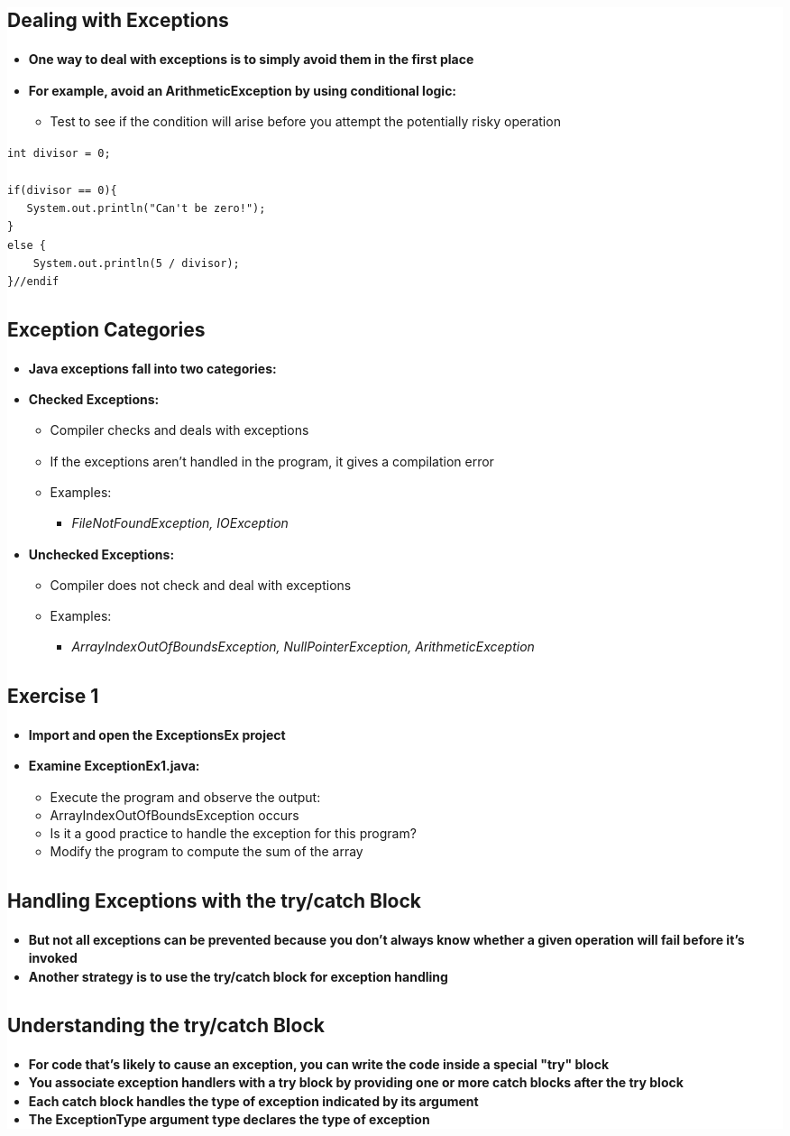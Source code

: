 ## Dealing with Exceptions
* **One way to deal with exceptions is to simply avoid them in the first place**
* **For example, avoid an ArithmeticException by using conditional logic:**

    - Test to see if the condition will arise before you attempt the potentially risky operation
    
```
int divisor = 0;

if(divisor == 0){
   System.out.println("Can't be zero!");
}
else {
    System.out.println(5 / divisor); 
}//endif
```

## Exception Categories
* **Java exceptions fall into two categories:**
* **Checked Exceptions:**

    - Compiler checks and deals with exceptions
    - If the exceptions aren’t handled in the program, it gives a compilation error
    - Examples:
    
        - _FileNotFoundException, IOException_
    
* **Unchecked Exceptions:**
  
    - Compiler does not check and deal with exceptions
    - Examples:
    
        - _ArrayIndexOutOfBoundsException,
          NullPointerException, ArithmeticException_
          
## Exercise 1
* **Import and open the ExceptionsEx project**
* **Examine ExceptionEx1.java:**

    - Execute the program and observe the output: 
    - ArrayIndexOutOfBoundsException occurs
    - Is it a good practice to handle the exception for this program? 
    - Modify the program to compute the sum of the array
    
## Handling Exceptions with the try/catch Block
* **But not all exceptions can be prevented because you don’t always know whether a given operation will fail before it’s invoked**
* **Another strategy is to use the try/catch block for exception handling**

## Understanding the try/catch Block
* **For code that’s likely to cause an exception, you can write the code inside a special "try" block**
* **You associate exception handlers with a try block by providing one or more catch blocks after the try block**
* **Each catch block handles the type of exception indicated by its argument**
* **The ExceptionType argument type declares the type of exception**
